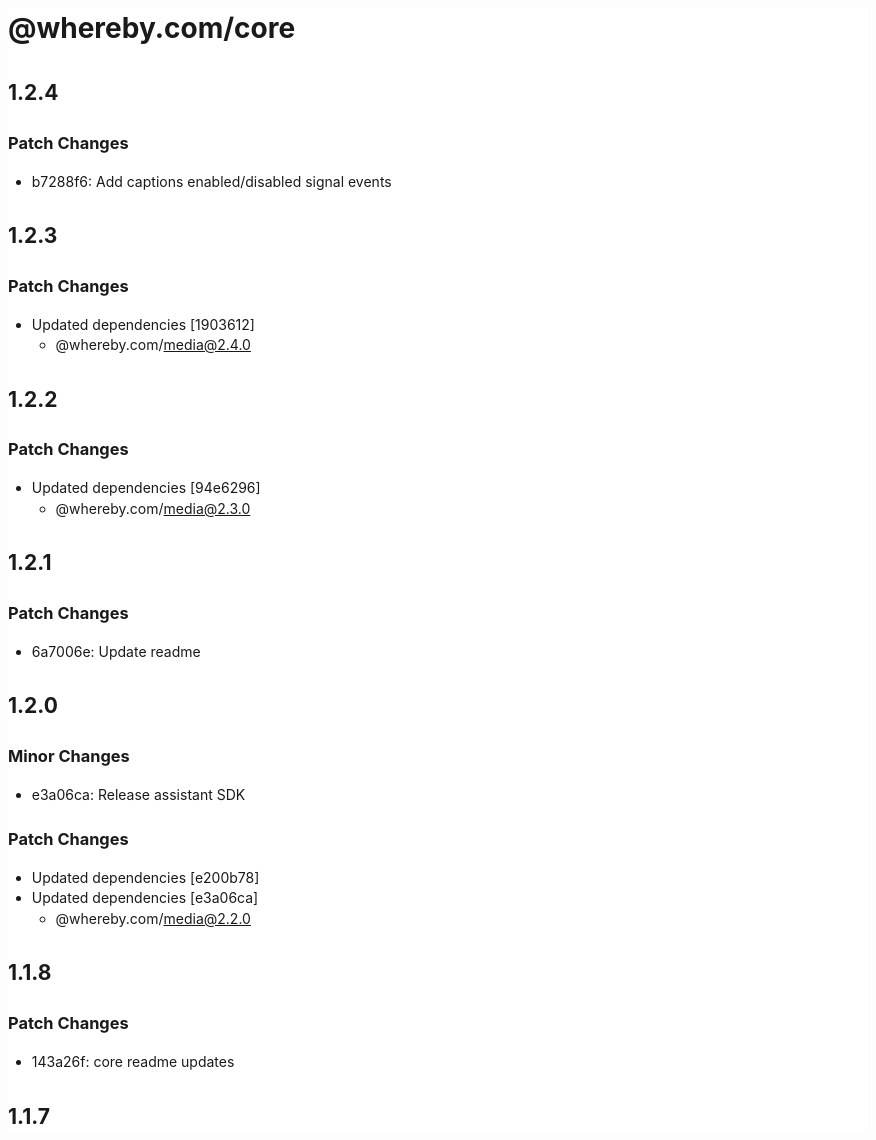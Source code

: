# @whereby.com/core

## 1.2.4

### Patch Changes

- b7288f6: Add captions enabled/disabled signal events

## 1.2.3

### Patch Changes

- Updated dependencies [1903612]
    - @whereby.com/media@2.4.0

## 1.2.2

### Patch Changes

- Updated dependencies [94e6296]
    - @whereby.com/media@2.3.0

## 1.2.1

### Patch Changes

- 6a7006e: Update readme

## 1.2.0

### Minor Changes

- e3a06ca: Release assistant SDK

### Patch Changes

- Updated dependencies [e200b78]
- Updated dependencies [e3a06ca]
    - @whereby.com/media@2.2.0

## 1.1.8

### Patch Changes

- 143a26f: core readme updates

## 1.1.7
